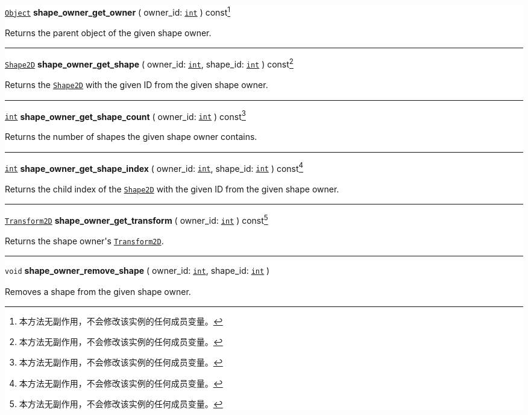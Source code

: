 <div id="_class_collisionobject2d_method_shape_owner_get_owner"></div>

[`Object`](class_object.md) **shape_owner_get_owner** ( owner_id: [`int`](class_int.md) ) const[^const]<div id="class_collisionobject2d_method_shape_owner_get_owner"></div>

Returns the parent object of the given shape owner.



---

<div id="_class_collisionobject2d_method_shape_owner_get_shape"></div>

[`Shape2D`](class_shape2d.md) **shape_owner_get_shape** ( owner_id: [`int`](class_int.md), shape_id: [`int`](class_int.md) ) const[^const]<div id="class_collisionobject2d_method_shape_owner_get_shape"></div>

Returns the [`Shape2D`](class_shape2d.md) with the given ID from the given shape owner.



---

<div id="_class_collisionobject2d_method_shape_owner_get_shape_count"></div>

[`int`](class_int.md) **shape_owner_get_shape_count** ( owner_id: [`int`](class_int.md) ) const[^const]<div id="class_collisionobject2d_method_shape_owner_get_shape_count"></div>

Returns the number of shapes the given shape owner contains.



---

<div id="_class_collisionobject2d_method_shape_owner_get_shape_index"></div>

[`int`](class_int.md) **shape_owner_get_shape_index** ( owner_id: [`int`](class_int.md), shape_id: [`int`](class_int.md) ) const[^const]<div id="class_collisionobject2d_method_shape_owner_get_shape_index"></div>

Returns the child index of the [`Shape2D`](class_shape2d.md) with the given ID from the given shape owner.



---

<div id="_class_collisionobject2d_method_shape_owner_get_transform"></div>

[`Transform2D`](class_transform2d.md) **shape_owner_get_transform** ( owner_id: [`int`](class_int.md) ) const[^const]<div id="class_collisionobject2d_method_shape_owner_get_transform"></div>

Returns the shape owner's [`Transform2D`](class_transform2d.md).



---

<div id="_class_collisionobject2d_method_shape_owner_remove_shape"></div>

`void` **shape_owner_remove_shape** ( owner_id: [`int`](class_int.md), shape_id: [`int`](class_int.md) )<div id="class_collisionobject2d_method_shape_owner_remove_shape"></div>

Removes a shape from the given shape owner.


[^virtual]: 本方法通常需要用户覆盖才能生效。
[^const]: 本方法无副作用，不会修改该实例的任何成员变量。
[^vararg]: 本方法除了能接受在此处描述的参数外，还能够继续接受任意数量的参数。
[^constructor]: 本方法用于构造某个类型。
[^static]: 调用本方法无需实例，可直接使用类名进行调用。
[^operator]: 本方法描述的是使用本类型作为左操作数的有效运算符。
[^bitfield]: 这个值是由下列位标志构成位掩码的整数。
[^void]: 无返回值。